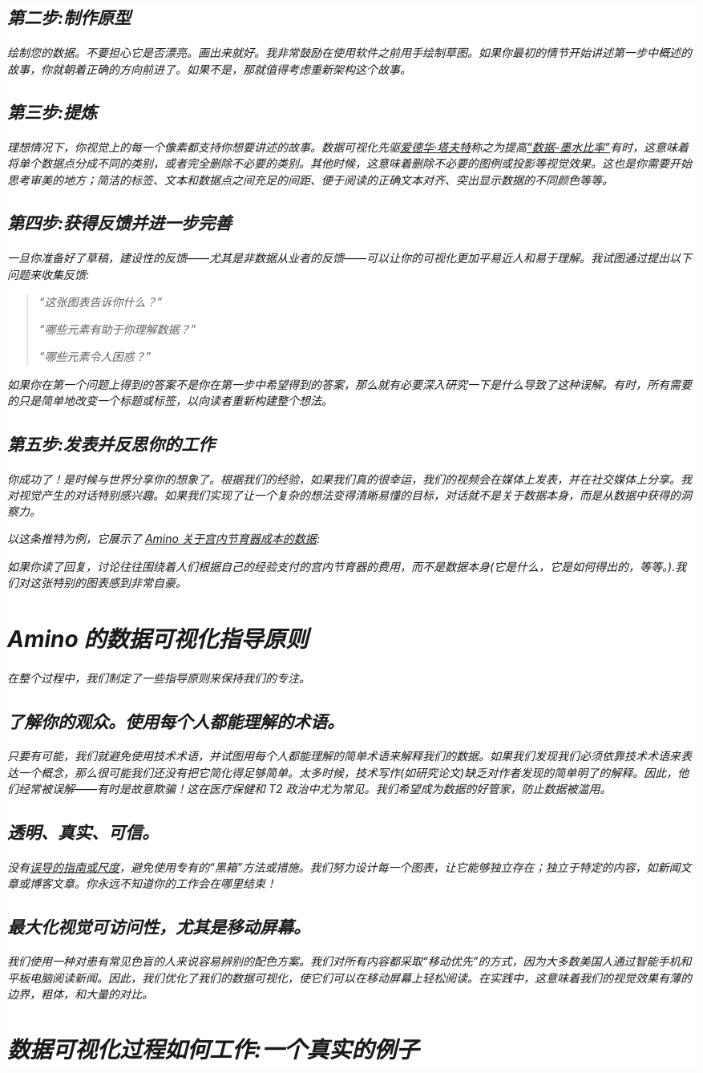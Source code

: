 ## *第二步:制作原型*

*绘制您的数据。不要担心它是否漂亮。画出来就好。我非常鼓励在使用软件之前用手绘制草图。如果你最初的情节开始讲述第一步中概述的故事，你就朝着正确的方向前进了。如果不是，那就值得考虑重新架构这个故事。*

## *第三步:提炼*

*理想情况下，你视觉上的每一个像素都支持你想要讲述的故事。数据可视化先驱[爱德华·塔夫特](https://en.wikipedia.org/wiki/Edward_Tufte)称之为提高[“数据-墨水比率”](http://www.darkhorseanalytics.com/blog/data-looks-better-naked)有时，这意味着将单个数据点分成不同的类别，或者完全删除不必要的类别。其他时候，这意味着删除不必要的图例或投影等视觉效果。这也是你需要开始思考审美的地方；简洁的标签、文本和数据点之间充足的间距、便于阅读的正确文本对齐、突出显示数据的不同颜色等等。*

## *第四步:获得反馈并进一步完善*

*一旦你准备好了草稿，建设性的反馈——尤其是非数据从业者的反馈——可以让你的可视化更加平易近人和易于理解。我试图通过提出以下问题来收集反馈:*

> *“这张图表告诉你什么？”*
> 
> *“哪些元素有助于你理解数据？”*
> 
> *“哪些元素令人困惑？”*

*如果你在第一个问题上得到的答案不是你在第一步中希望得到的答案，那么就有必要深入研究一下是什么导致了这种误解。有时，所有需要的只是简单地改变一个标题或标签，以向读者重新构建整个想法。*

## *第五步:发表并反思你的工作*

*你成功了！是时候与世界分享你的想象了。根据我们的经验，如果我们真的很幸运，我们的视频会在媒体上发表，并在社交媒体上分享。我对视觉产生的对话特别感兴趣。如果我们实现了让一个复杂的想法变得清晰易懂的目标，对话就不是关于数据本身，而是从数据中获得的洞察力。*

*以这条推特为例，它展示了 [Amino 关于宫内节育器成本的数据](https://amino.com/blog/obamacare-repeal/):*

*如果你读了回复，讨论往往围绕着人们根据自己的经验支付的宫内节育器的费用，而不是数据本身(它是什么，它是如何得出的，等等。).我们对这张特别的图表感到非常自豪。*

# *Amino 的数据可视化指导原则*

*在整个过程中，我们制定了一些指导原则来保持我们的专注。*

## *了解你的观众。使用每个人都能理解的术语。*

*只要有可能，我们就避免使用技术术语，并试图用每个人都能理解的简单术语来解释我们的数据。如果我们发现我们必须依靠技术术语来表达一个概念，那么很可能我们还没有把它简化得足够简单。太多时候，技术写作(如研究论文)缺乏对作者发现的简单明了的解释。因此，他们经常被误解——有时是故意欺骗！这在医疗保健和 T2 政治中尤为常见。我们希望成为数据的好管家，防止数据被滥用。*

## *透明、真实、可信。*

*没有[误导的指南或尺度](http://www.tylervigen.com/spurious-correlations)，避免使用专有的“黑箱”方法或措施。我们努力设计每一个图表，让它能够独立存在；独立于特定的内容，如新闻文章或博客文章。你永远不知道你的工作会在哪里结束！*

## *最大化视觉可访问性，尤其是移动屏幕。*

*我们使用一种对患有常见色盲的人来说容易辨别的配色方案。我们对所有内容都采取“移动优先”的方式，因为大多数美国人通过智能手机和平板电脑阅读新闻。因此，我们优化了我们的数据可视化，使它们可以在移动屏幕上轻松阅读。在实践中，这意味着我们的视觉效果有薄的边界，粗体，和大量的对比。*

# *数据可视化过程如何工作:一个真实的例子*

